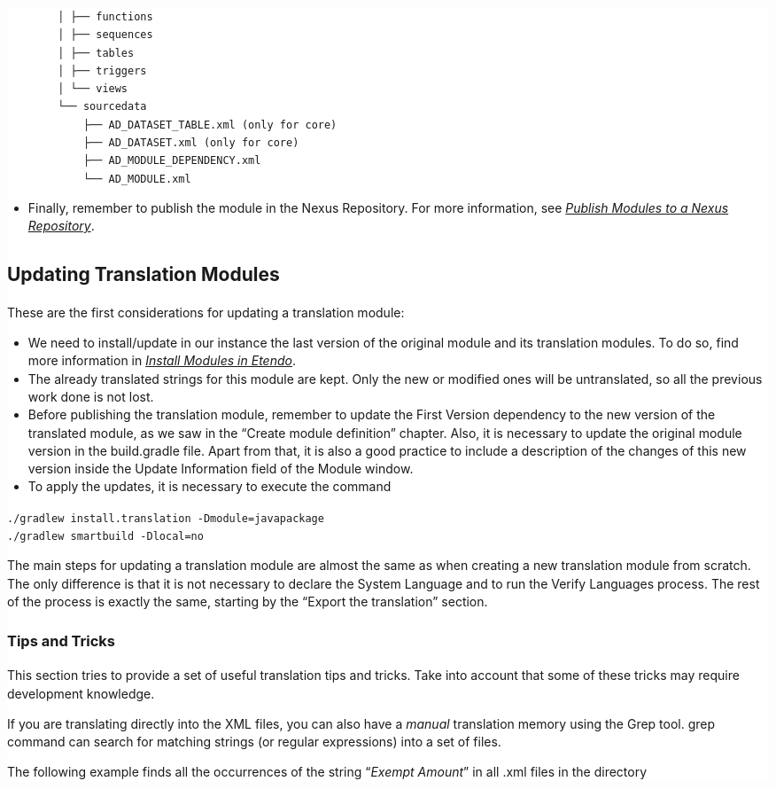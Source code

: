 ```plaintext
        │ ├── functions
        │ ├── sequences
        │ ├── tables
        │ ├── triggers
        │ └── views
        └── sourcedata
            ├── AD_DATASET_TABLE.xml (only for core)
            ├── AD_DATASET.xml (only for core)
            ├── AD_MODULE_DEPENDENCY.xml
            └── AD_MODULE.xml
```

-   Finally, remember to publish the module in the Nexus Repository. For more information, see [_Publish Modules to a Nexus Repository_](https://docs.etendo.software/en/technical-documentation/etendo-environment/platform/22q1/publish-modules-to-a-nexus-repository).

## Updating Translation Modules

These are the first considerations for updating a translation module:

-   We need to install/update in our instance the last version of the original module and its translation modules. To do so, find more information in [_Install Modules in Etendo_](https://docs.etendo.software/en/technical-documentation/etendo-environment/setup-and-upgrade/modules/22q1/install-modules-in-etendo). 
-   The already translated strings for this module are kept. Only the new or modified ones will be untranslated, so all the previous work done is not lost.
-   Before publishing the translation module, remember to update the First Version dependency to the new version of the translated module, as we saw in the “Create module definition” chapter. Also, it is necessary to update the original module version in the build.gradle file. Apart from that, it is also a good practice to include a description of the changes of this new version inside the Update Information field of the Module window.
-   To apply the updates, it is necessary to execute the command 

```plaintext
./gradlew install.translation -Dmodule=javapackage
./gradlew smartbuild -Dlocal=no
```

The main steps for updating a translation module are almost the same as when creating a new translation module from scratch. The only difference is that it is not necessary to declare the System Language and to run the Verify Languages process. The rest of the process is exactly the same, starting by the “Export the translation” section.

### Tips and Tricks

This section tries to provide a set of useful translation tips and tricks. Take into account that some of these tricks may require development knowledge.

If you are translating directly into the XML files, you can also have a *manual* translation memory using the Grep tool. grep command can search for matching strings (or regular expressions) into a set of files.

The following example finds all the occurrences of the string “*Exempt Amount*” in all .xml files in the directory

